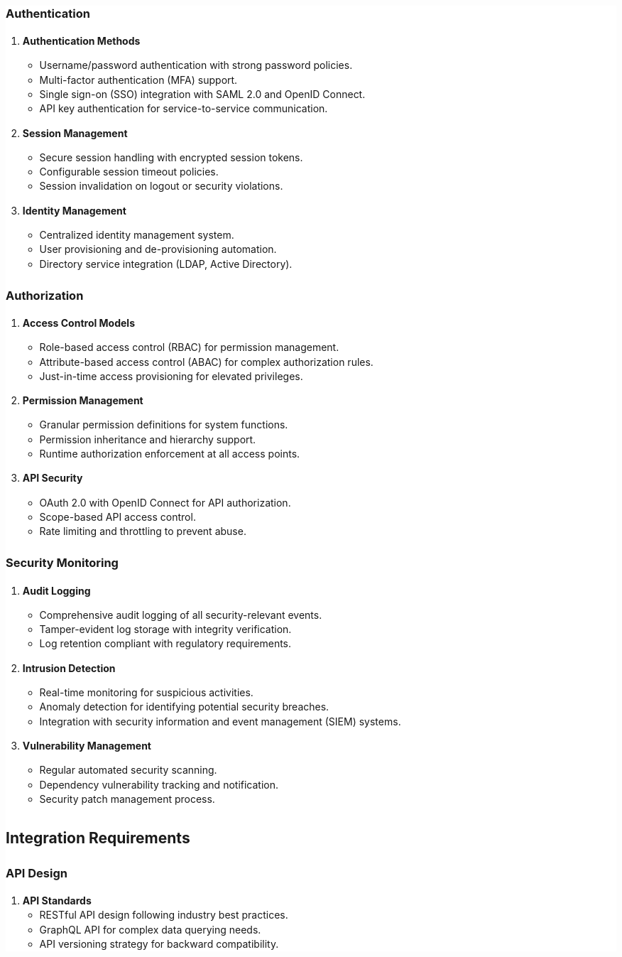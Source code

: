 ### Authentication
1. **Authentication Methods**
   - Username/password authentication with strong password policies.
   - Multi-factor authentication (MFA) support.
   - Single sign-on (SSO) integration with SAML 2.0 and OpenID Connect.
   - API key authentication for service-to-service communication.

2. **Session Management**
   - Secure session handling with encrypted session tokens.
   - Configurable session timeout policies.
   - Session invalidation on logout or security violations.

3. **Identity Management**
   - Centralized identity management system.
   - User provisioning and de-provisioning automation.
   - Directory service integration (LDAP, Active Directory).

### Authorization
1. **Access Control Models**
   - Role-based access control (RBAC) for permission management.
   - Attribute-based access control (ABAC) for complex authorization rules.
   - Just-in-time access provisioning for elevated privileges.

2. **Permission Management**
   - Granular permission definitions for system functions.
   - Permission inheritance and hierarchy support.
   - Runtime authorization enforcement at all access points.

3. **API Security**
   - OAuth 2.0 with OpenID Connect for API authorization.
   - Scope-based API access control.
   - Rate limiting and throttling to prevent abuse.

### Security Monitoring
1. **Audit Logging**
   - Comprehensive audit logging of all security-relevant events.
   - Tamper-evident log storage with integrity verification.
   - Log retention compliant with regulatory requirements.

2. **Intrusion Detection**
   - Real-time monitoring for suspicious activities.
   - Anomaly detection for identifying potential security breaches.
   - Integration with security information and event management (SIEM) systems.

3. **Vulnerability Management**
   - Regular automated security scanning.
   - Dependency vulnerability tracking and notification.
   - Security patch management process.

## Integration Requirements

### API Design
1. **API Standards**
   - RESTful API design following industry best practices.
   - GraphQL API for complex data querying needs.
   - API versioning strategy for backward compatibility.
